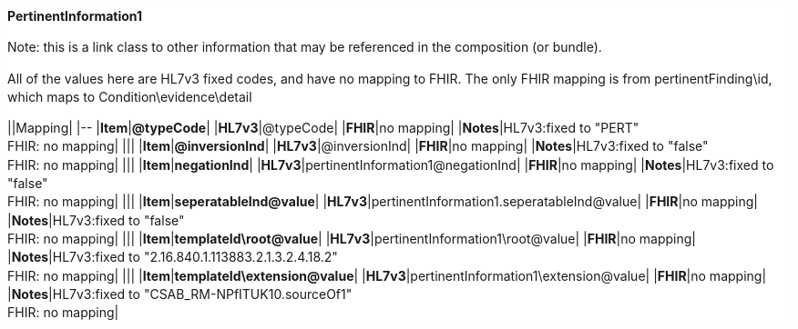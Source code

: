 **PertinentInformation1**

Note: this is a link class to other information that may be referenced in the composition (or bundle).

All of the values here are HL7v3 fixed codes, and have no mapping to FHIR. The only FHIR mapping is from pertinentFinding\id, which maps to Condition\evidence\detail

||Mapping|
|--
|**Item**|**@typeCode**|
|**HL7v3**|@typeCode|
|**FHIR**|no mapping|
|**Notes**|HL7v3:fixed to "PERT"<br/>FHIR: no mapping|
|||
|**Item**|**@inversionInd**|
|**HL7v3**|@inversionInd|
|**FHIR**|no mapping|
|**Notes**|HL7v3:fixed to "false"<br/>FHIR: no mapping|
|||
|**Item**|**negationInd**|
|**HL7v3**|pertinentInformation1@negationInd|
|**FHIR**|no mapping|
|**Notes**|HL7v3:fixed to "false"<br/>FHIR: no mapping|
|||
|**Item**|**seperatableInd@value**|
|**HL7v3**|pertinentInformation1.seperatableInd@value|
|**FHIR**|no mapping|
|**Notes**|HL7v3:fixed to "false"<br/>FHIR: no mapping|
|||
|**Item**|**templateId\root@value**|
|**HL7v3**|pertinentInformation1\root@value|
|**FHIR**|no mapping|
|**Notes**|HL7v3:fixed to "2.16.840.1.113883.2.1.3.2.4.18.2"<br/>FHIR: no mapping|
|||
|**Item**|**templateId\extension@value**|
|**HL7v3**|pertinentInformation1\extension@value|
|**FHIR**|no mapping|
|**Notes**|HL7v3:fixed to "CSAB_RM-NPfITUK10.sourceOf1"<br/>FHIR: no mapping|

